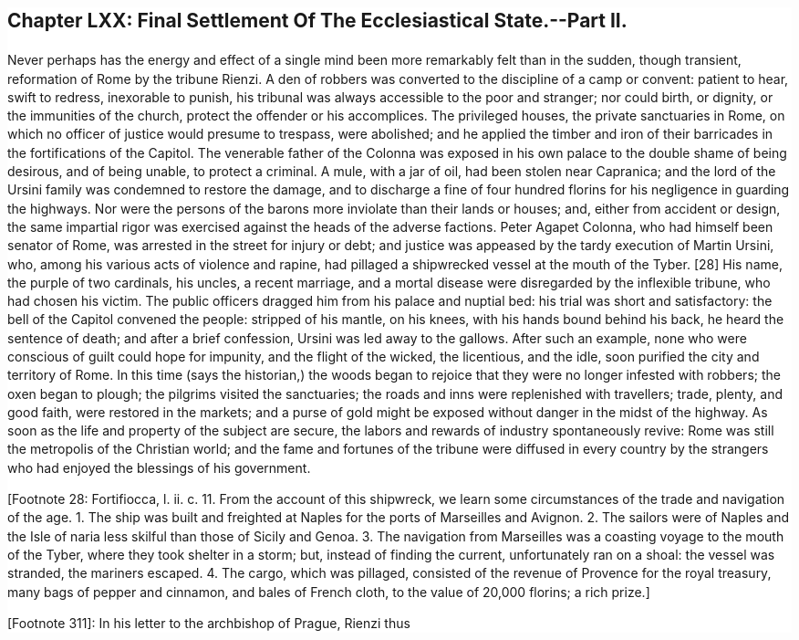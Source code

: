 ## Chapter LXX: Final Settlement Of The Ecclesiastical State.--Part II.

Never perhaps has the energy and effect of a single mind been more
remarkably felt than in the sudden, though transient, reformation
of Rome by the tribune Rienzi. A den of robbers was converted to the
discipline of a camp or convent: patient to hear, swift to redress,
inexorable to punish, his tribunal was always accessible to the poor and
stranger; nor could birth, or dignity, or the immunities of the church,
protect the offender or his accomplices. The privileged houses, the
private sanctuaries in Rome, on which no officer of justice would
presume to trespass, were abolished; and he applied the timber and iron
of their barricades in the fortifications of the Capitol. The venerable
father of the Colonna was exposed in his own palace to the double shame
of being desirous, and of being unable, to protect a criminal. A mule,
with a jar of oil, had been stolen near Capranica; and the lord of the
Ursini family was condemned to restore the damage, and to discharge
a fine of four hundred florins for his negligence in guarding the
highways. Nor were the persons of the barons more inviolate than their
lands or houses; and, either from accident or design, the same impartial
rigor was exercised against the heads of the adverse factions. Peter
Agapet Colonna, who had himself been senator of Rome, was arrested in
the street for injury or debt; and justice was appeased by the tardy
execution of Martin Ursini, who, among his various acts of violence and
rapine, had pillaged a shipwrecked vessel at the mouth of the Tyber. [28]
His name, the purple of two cardinals, his uncles, a recent marriage,
and a mortal disease were disregarded by the inflexible tribune, who had
chosen his victim. The public officers dragged him from his palace
and nuptial bed: his trial was short and satisfactory: the bell of the
Capitol convened the people: stripped of his mantle, on his knees, with
his hands bound behind his back, he heard the sentence of death; and
after a brief confession, Ursini was led away to the gallows. After such
an example, none who were conscious of guilt could hope for impunity,
and the flight of the wicked, the licentious, and the idle, soon
purified the city and territory of Rome. In this time (says the
historian,) the woods began to rejoice that they were no longer infested
with robbers; the oxen began to plough; the pilgrims visited the
sanctuaries; the roads and inns were replenished with travellers; trade,
plenty, and good faith, were restored in the markets; and a purse of
gold might be exposed without danger in the midst of the highway. As
soon as the life and property of the subject are secure, the labors and
rewards of industry spontaneously revive: Rome was still the metropolis
of the Christian world; and the fame and fortunes of the tribune were
diffused in every country by the strangers who had enjoyed the blessings
of his government.

[Footnote 28: Fortifiocca, l. ii. c. 11. From the account of this
shipwreck, we learn some circumstances of the trade and navigation of
the age. 1. The ship was built and freighted at Naples for the ports of
Marseilles and Avignon. 2. The sailors were of Naples and the Isle of
naria less skilful than those of Sicily and Genoa. 3. The navigation
from Marseilles was a coasting voyage to the mouth of the Tyber, where
they took shelter in a storm; but, instead of finding the current,
unfortunately ran on a shoal: the vessel was stranded, the mariners
escaped. 4. The cargo, which was pillaged, consisted of the revenue of
Provence for the royal treasury, many bags of pepper and cinnamon, and
bales of French cloth, to the value of 20,000 florins; a rich prize.]


[Footnote 311]: In his letter to the archbishop of Prague, Rienzi thus